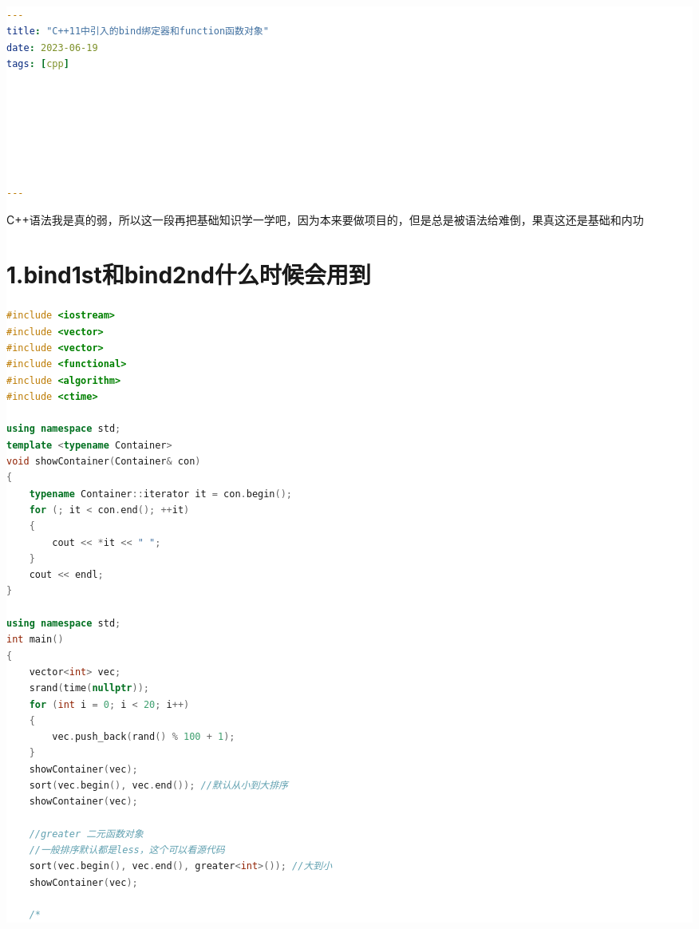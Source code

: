 ```yaml
---
title: "C++11中引入的bind绑定器和function函数对象"
date: 2023-06-19
tags: [cpp]







---
```












C++语法我是真的弱，所以这一段再把基础知识学一学吧，因为本来要做项目的，但是总是被语法给难倒，果真这还是基础和内功

# 1.bind1st和bind2nd什么时候会用到

```cpp
#include <iostream>
#include <vector>
#include <vector>
#include <functional>
#include <algorithm>
#include <ctime>

using namespace std;
template <typename Container>
void showContainer(Container& con)
{
	typename Container::iterator it = con.begin();
	for (; it < con.end(); ++it)
	{
		cout << *it << " ";
	}
	cout << endl;
}

using namespace std;
int main()
{
	vector<int> vec;
	srand(time(nullptr));
	for (int i = 0; i < 20; i++)
	{
		vec.push_back(rand() % 100 + 1);
	}
	showContainer(vec);
	sort(vec.begin(), vec.end()); //默认从小到大排序
	showContainer(vec);

	//greater 二元函数对象
	//一般排序默认都是less，这个可以看源代码
	sort(vec.begin(), vec.end(), greater<int>()); //大到小
	showContainer(vec);

	/*
```